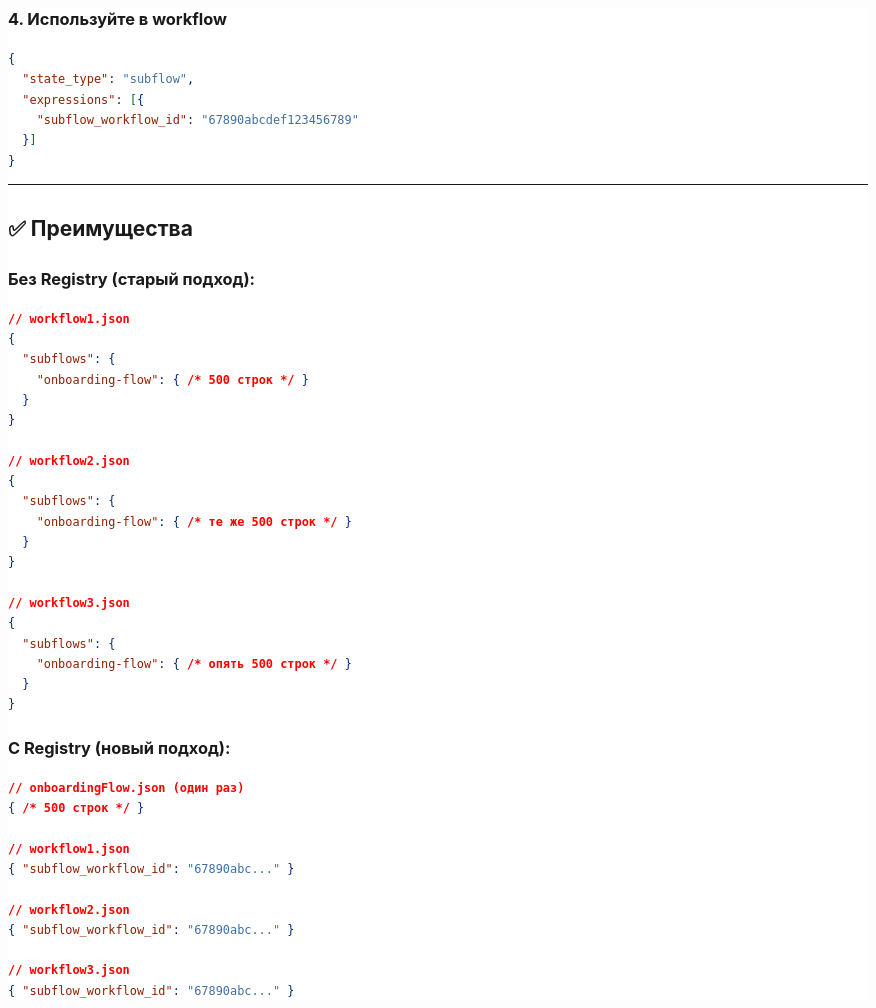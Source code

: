 ### 4. Используйте в workflow
```json
{
  "state_type": "subflow",
  "expressions": [{
    "subflow_workflow_id": "67890abcdef123456789"
  }]
}
```

---

## ✅ Преимущества

### Без Registry (старый подход):
```json
// workflow1.json
{
  "subflows": {
    "onboarding-flow": { /* 500 строк */ }
  }
}

// workflow2.json
{
  "subflows": {
    "onboarding-flow": { /* те же 500 строк */ }
  }
}

// workflow3.json
{
  "subflows": {
    "onboarding-flow": { /* опять 500 строк */ }
  }
}
```

### С Registry (новый подход):
```json
// onboardingFlow.json (один раз)
{ /* 500 строк */ }

// workflow1.json
{ "subflow_workflow_id": "67890abc..." }

// workflow2.json
{ "subflow_workflow_id": "67890abc..." }

// workflow3.json
{ "subflow_workflow_id": "67890abc..." }
```

